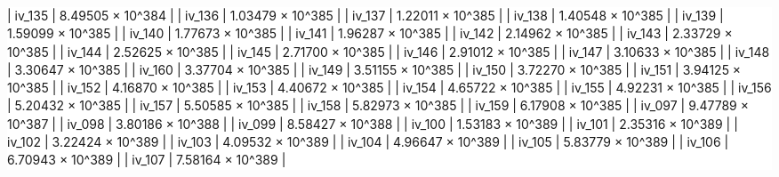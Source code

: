 | iv_135 | 8.49505 × 10^384 |
| iv_136 | 1.03479 × 10^385 |
| iv_137 | 1.22011 × 10^385 |
| iv_138 | 1.40548 × 10^385 |
| iv_139 | 1.59099 × 10^385 |
| iv_140 | 1.77673 × 10^385 |
| iv_141 | 1.96287 × 10^385 |
| iv_142 | 2.14962 × 10^385 |
| iv_143 | 2.33729 × 10^385 |
| iv_144 | 2.52625 × 10^385 |
| iv_145 | 2.71700 × 10^385 |
| iv_146 | 2.91012 × 10^385 |
| iv_147 | 3.10633 × 10^385 |
| iv_148 | 3.30647 × 10^385 |
| iv_160 | 3.37704 × 10^385 |
| iv_149 | 3.51155 × 10^385 |
| iv_150 | 3.72270 × 10^385 |
| iv_151 | 3.94125 × 10^385 |
| iv_152 | 4.16870 × 10^385 |
| iv_153 | 4.40672 × 10^385 |
| iv_154 | 4.65722 × 10^385 |
| iv_155 | 4.92231 × 10^385 |
| iv_156 | 5.20432 × 10^385 |
| iv_157 | 5.50585 × 10^385 |
| iv_158 | 5.82973 × 10^385 |
| iv_159 | 6.17908 × 10^385 |
| iv_097 | 9.47789 × 10^387 |
| iv_098 | 3.80186 × 10^388 |
| iv_099 | 8.58427 × 10^388 |
| iv_100 | 1.53183 × 10^389 |
| iv_101 | 2.35316 × 10^389 |
| iv_102 | 3.22424 × 10^389 |
| iv_103 | 4.09532 × 10^389 |
| iv_104 | 4.96647 × 10^389 |
| iv_105 | 5.83779 × 10^389 |
| iv_106 | 6.70943 × 10^389 |
| iv_107 | 7.58164 × 10^389 |